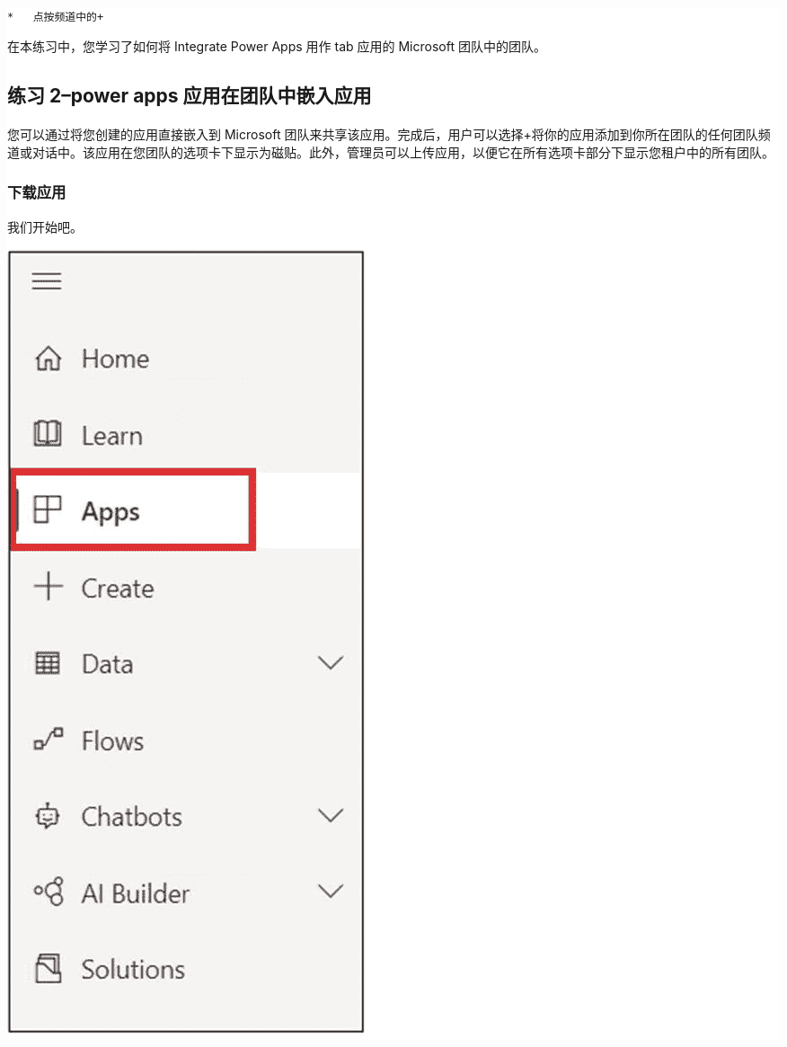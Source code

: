     *   点按频道中的+

在本练习中，您学习了如何将 Integrate Power Apps 用作 tab 应用的 Microsoft 团队中的团队。

## 练习 2–power apps 应用在团队中嵌入应用

您可以通过将您创建的应用直接嵌入到 Microsoft 团队来共享该应用。完成后，用户可以选择+将你的应用添加到你所在团队的任何团队频道或对话中。该应用在您团队的选项卡下显示为磁贴。此外，管理员可以上传应用，以便它在所有选项卡部分下显示您租户中的所有团队。

### 下载应用

我们开始吧。

![img/502225_1_En_9_Fig13_HTML.jpg](img/502225_1_En_9_Fig13_HTML.jpg)
